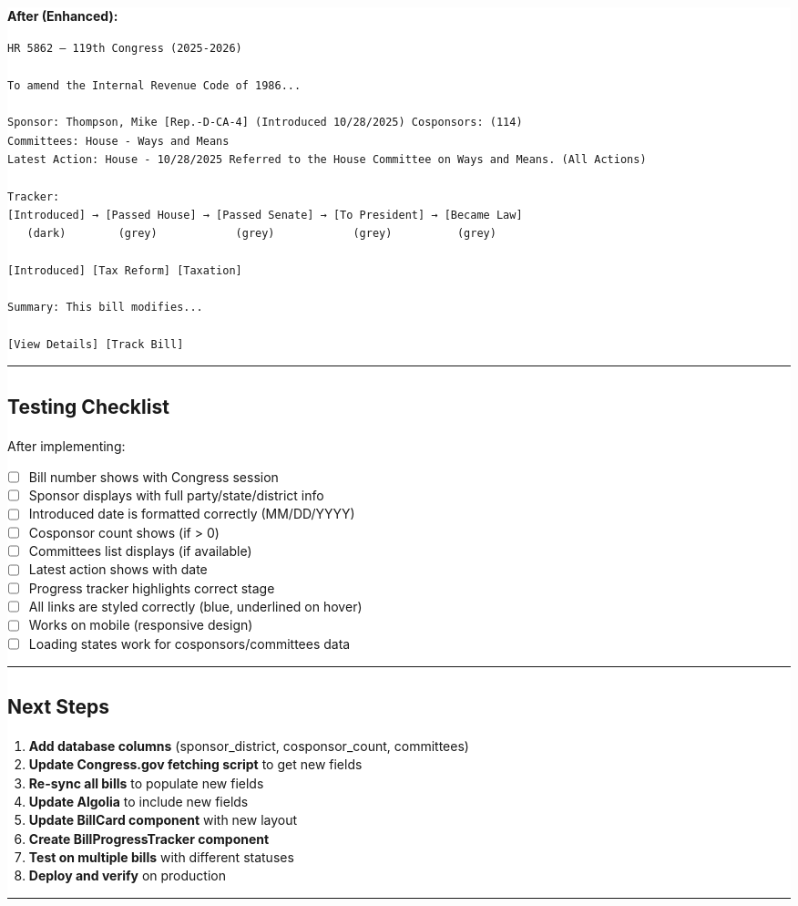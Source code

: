 **After (Enhanced):**
```
HR 5862 — 119th Congress (2025-2026)

To amend the Internal Revenue Code of 1986...

Sponsor: Thompson, Mike [Rep.-D-CA-4] (Introduced 10/28/2025) Cosponsors: (114)
Committees: House - Ways and Means
Latest Action: House - 10/28/2025 Referred to the House Committee on Ways and Means. (All Actions)

Tracker:
[Introduced] → [Passed House] → [Passed Senate] → [To President] → [Became Law]
   (dark)        (grey)            (grey)            (grey)          (grey)

[Introduced] [Tax Reform] [Taxation]

Summary: This bill modifies...

[View Details] [Track Bill]
```

---

## Testing Checklist

After implementing:

- [ ] Bill number shows with Congress session
- [ ] Sponsor displays with full party/state/district info
- [ ] Introduced date is formatted correctly (MM/DD/YYYY)
- [ ] Cosponsor count shows (if > 0)
- [ ] Committees list displays (if available)
- [ ] Latest action shows with date
- [ ] Progress tracker highlights correct stage
- [ ] All links are styled correctly (blue, underlined on hover)
- [ ] Works on mobile (responsive design)
- [ ] Loading states work for cosponsors/committees data

---

## Next Steps

1. **Add database columns** (sponsor_district, cosponsor_count, committees)
2. **Update Congress.gov fetching script** to get new fields
3. **Re-sync all bills** to populate new fields
4. **Update Algolia** to include new fields
5. **Update BillCard component** with new layout
6. **Create BillProgressTracker component**
7. **Test on multiple bills** with different statuses
8. **Deploy and verify** on production

---
